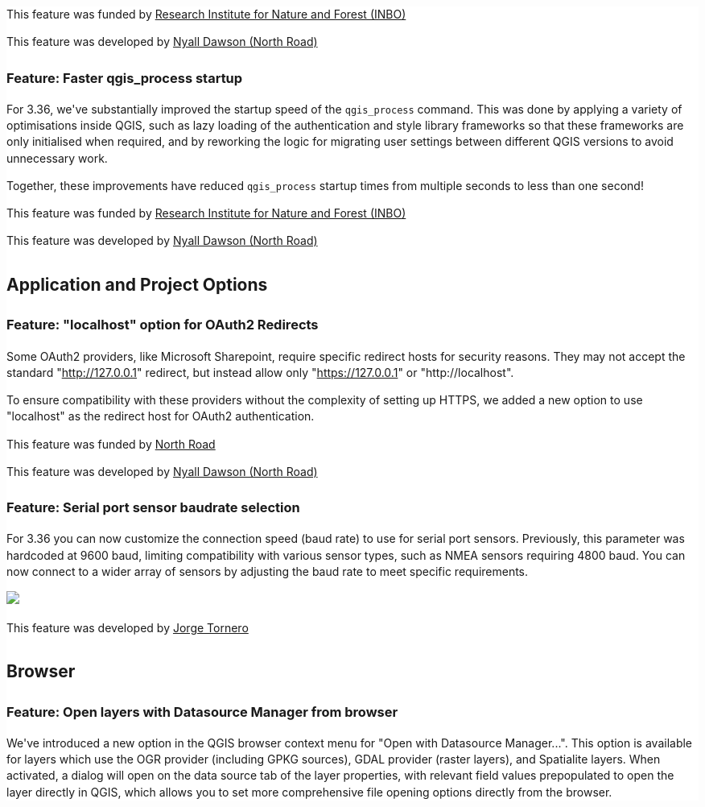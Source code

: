 This feature was funded by [Research Institute for Nature and Forest (INBO)](http://www.inbo.be/en)

This feature was developed by [Nyall Dawson (North Road)](https://north-road.com)

### Feature: Faster qgis\_process startup

For 3.36, we've substantially improved the startup speed of the `qgis_process` command. This was done by applying a variety of optimisations inside QGIS, such as lazy loading of the authentication and style library frameworks so that these frameworks are only initialised when required, and by reworking the logic for migrating user settings between different QGIS versions to avoid unnecessary work.

Together, these improvements have reduced `qgis_process` startup times from multiple seconds to less than one second!

This feature was funded by [Research Institute for Nature and Forest (INBO)](http://www.inbo.be/en)

This feature was developed by [Nyall Dawson (North Road)](https://north-road.com)

## Application and Project Options 

### Feature: "localhost" option for OAuth2 Redirects

Some OAuth2 providers, like Microsoft Sharepoint, require specific redirect hosts for security reasons. They may not accept the standard "http://127.0.0.1" redirect, but instead allow only "https://127.0.0.1" or "http://localhost".

To ensure compatibility with these providers without the complexity of setting up HTTPS, we added a new option to use "localhost" as the redirect host for OAuth2 authentication.

This feature was funded by [North Road](https://north-road.com)

This feature was developed by [Nyall Dawson (North Road)](https://north-road.com)

### Feature: Serial port sensor baudrate selection

For 3.36 you can now customize the connection speed (baud rate) to use for serial port sensors. Previously, this parameter was hardcoded at 9600 baud, limiting compatibility with various sensor types, such as NMEA sensors requiring 4800 baud. You can now connect to a wider array of sensors by adjusting the baud rate to meet specific requirements.

![](images/entries/5c594b33da01255f2c3b2b126ee2221ff484fc6f.png)

This feature was developed by [Jorge Tornero](https://github.com/jtornero)

## Browser 

### Feature: Open layers with Datasource Manager from browser

We've introduced a new option in the QGIS browser context menu for "Open with Datasource Manager...". This option is available for layers which use the OGR provider (including GPKG sources), GDAL provider (raster layers), and Spatialite layers. When activated, a dialog will open on the data source tab of the layer properties, with relevant field values prepopulated to open the layer directly in QGIS, which allows you to set more comprehensive file opening options directly from the browser.
